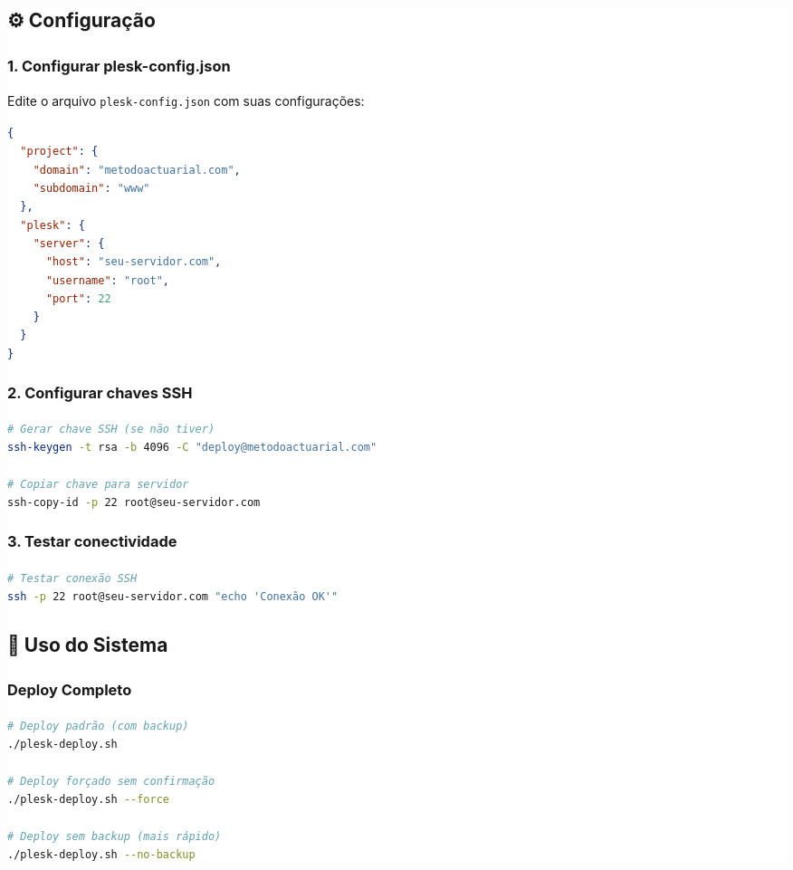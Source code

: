 ## ⚙️ Configuração

### 1. Configurar plesk-config.json

Edite o arquivo `plesk-config.json` com suas configurações:

```json
{
  "project": {
    "domain": "metodoactuarial.com",
    "subdomain": "www"
  },
  "plesk": {
    "server": {
      "host": "seu-servidor.com",
      "username": "root",
      "port": 22
    }
  }
}
```

### 2. Configurar chaves SSH

```bash
# Gerar chave SSH (se não tiver)
ssh-keygen -t rsa -b 4096 -C "deploy@metodoactuarial.com"

# Copiar chave para servidor
ssh-copy-id -p 22 root@seu-servidor.com
```

### 3. Testar conectividade

```bash
# Testar conexão SSH
ssh -p 22 root@seu-servidor.com "echo 'Conexão OK'"
```

## 🚀 Uso do Sistema

### Deploy Completo

```bash
# Deploy padrão (com backup)
./plesk-deploy.sh

# Deploy forçado sem confirmação
./plesk-deploy.sh --force

# Deploy sem backup (mais rápido)
./plesk-deploy.sh --no-backup
```
